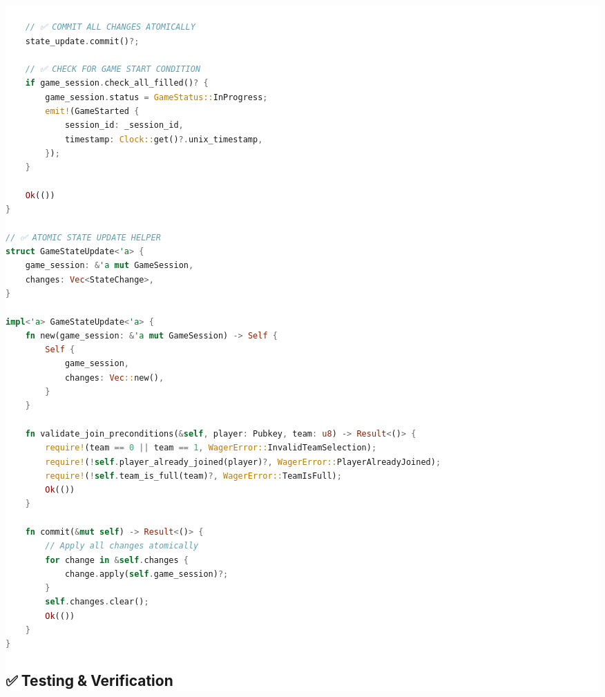 ```rust

    // ✅ COMMIT ALL CHANGES ATOMICALLY
    state_update.commit()?;

    // ✅ CHECK FOR GAME START CONDITION
    if game_session.check_all_filled()? {
        game_session.status = GameStatus::InProgress;
        emit!(GameStarted {
            session_id: _session_id,
            timestamp: Clock::get()?.unix_timestamp,
        });
    }

    Ok(())
}

// ✅ ATOMIC STATE UPDATE HELPER
struct GameStateUpdate<'a> {
    game_session: &'a mut GameSession,
    changes: Vec<StateChange>,
}

impl<'a> GameStateUpdate<'a> {
    fn new(game_session: &'a mut GameSession) -> Self {
        Self {
            game_session,
            changes: Vec::new(),
        }
    }

    fn validate_join_preconditions(&self, player: Pubkey, team: u8) -> Result<()> {
        require!(team == 0 || team == 1, WagerError::InvalidTeamSelection);
        require!(!self.player_already_joined(player)?, WagerError::PlayerAlreadyJoined);
        require!(!self.team_is_full(team)?, WagerError::TeamIsFull);
        Ok(())
    }

    fn commit(&mut self) -> Result<()> {
        // Apply all changes atomically
        for change in &self.changes {
            change.apply(self.game_session)?;
        }
        self.changes.clear();
        Ok(())
    }
}
```

## ✅ Testing & Verification
